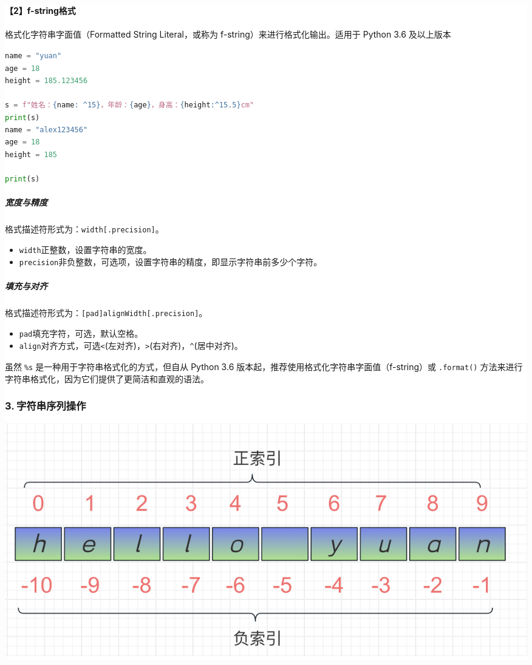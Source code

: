 #### 【2】f-string格式

格式化字符串字面值（Formatted String Literal，或称为 f-string）来进行格式化输出。适用于 Python 3.6 及以上版本

```python
name = "yuan"
age = 18
height = 185.123456

s = f"姓名：{name: ^15}，年龄：{age}，身高：{height:^15.5}cm"
print(s)
name = "alex123456"
age = 18
height = 185

print(s)
```

##### 宽度与精度

格式描述符形式为：`width[.precision]`。

- `width`正整数，设置字符串的宽度。
- `precision`非负整数，可选项，设置字符串的精度，即显示字符串前多少个字符。

##### 填充与对齐

格式描述符形式为：`[pad]alignWidth[.precision]`。

- `pad`填充字符，可选，默认空格。
- `align`对齐方式，可选`<`(左对齐)，`>`(右对齐)，`^`(居中对齐)。

虽然 `%s` 是一种用于字符串格式化的方式，但自从 Python 3.6 版本起，推荐使用格式化字符串字面值（f-string）或 `.format()` 方法来进行字符串格式化，因为它们提供了更简洁和直观的语法。

### 3. 字符串序列操作

![image-20231114173004507](./assets/image-20231114173004507-9954206.png)
